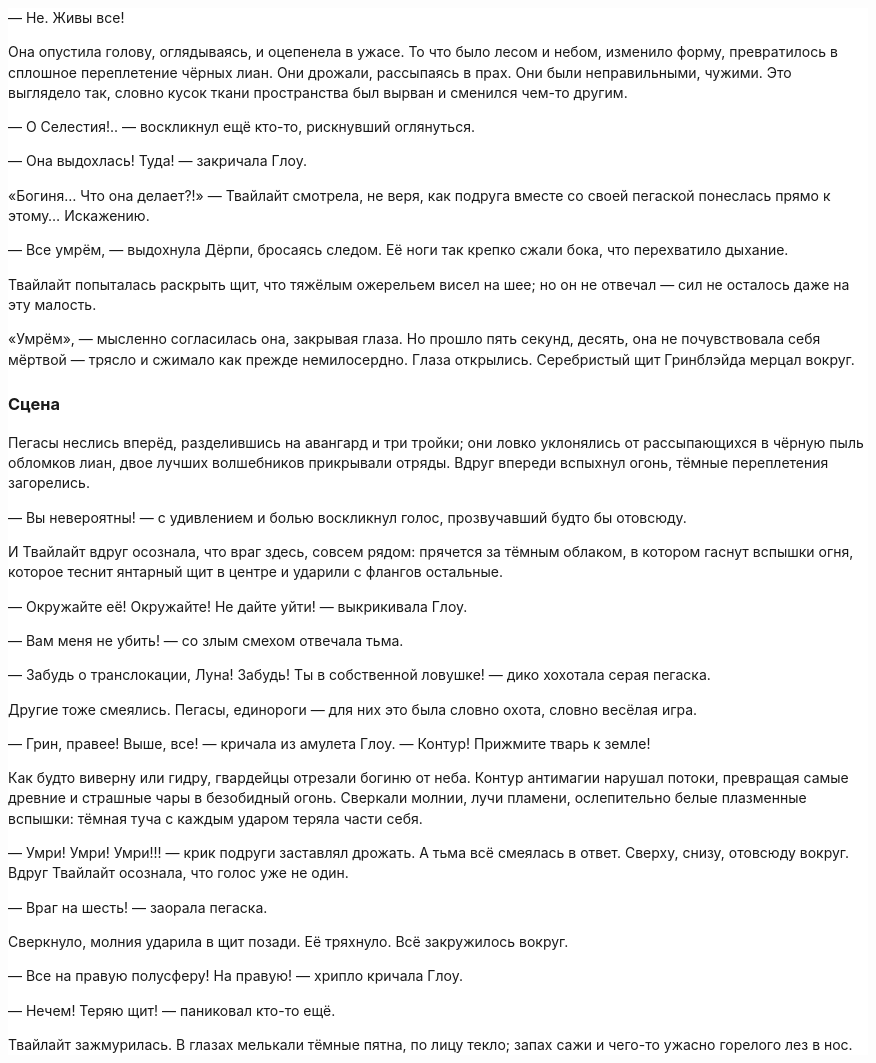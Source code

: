 — Не. Живы все!

Она опустила голову, оглядываясь, и оцепенела в ужасе. То что было лесом и небом, изменило форму, превратилось в сплошное переплетение чёрных лиан. Они дрожали, рассыпаясь в прах. Они были неправильными, чужими. Это выглядело так, словно кусок ткани пространства был вырван и сменился чем-то другим.

— О Селестия!.. — воскликнул ещё кто-то, рискнувший оглянуться.

— Она выдохлась! Туда! — закричала Глоу.

«Богиня… Что она делает?!» — Твайлайт смотрела, не веря, как подруга вместе со своей пегаской понеслась прямо к этому… Искажению.

— Все умрём, — выдохнула Дёрпи, бросаясь следом. Её ноги так крепко сжали бока, что перехватило дыхание.

Твайлайт попыталась раскрыть щит, что тяжёлым ожерельем висел на шее; но он не отвечал — сил не осталось даже на эту малость.

«Умрём», — мысленно согласилась она, закрывая глаза. Но прошло пять секунд, десять, она не почувствовала себя мёртвой — трясло и сжимало как прежде немилосердно. Глаза открылись. Серебристый щит Гринблэйда мерцал вокруг.

### Сцена

Пегасы неслись вперёд, разделившись на авангард и три тройки; они ловко уклонялись от рассыпающихся в чёрную пыль обломков лиан, двое лучших волшебников прикрывали отряды. Вдруг впереди вспыхнул огонь, тёмные переплетения загорелись.

— Вы невероятны! — с удивлением и болью воскликнул голос, прозвучавший будто бы отовсюду.

И Твайлайт вдруг осознала, что враг здесь, совсем рядом: прячется за тёмным облаком, в котором гаснут вспышки огня, которое теснит янтарный щит в центре и ударили с флангов остальные.

— Окружайте её! Окружайте! Не дайте уйти! — выкрикивала Глоу.

— Вам меня не убить! — со злым смехом отвечала тьма.

— Забудь о транслокации, Луна! Забудь! Ты в собственной ловушке! — дико хохотала серая пегаска.

Другие тоже смеялись. Пегасы, единороги — для них это была словно охота, словно весёлая игра.

— Грин, правее! Выше, все! — кричала из амулета Глоу. — Контур! Прижмите тварь к земле!

Как будто виверну или гидру, гвардейцы отрезали богиню от неба. Контур антимагии нарушал потоки, превращая самые древние и страшные чары в безобидный огонь. Сверкали молнии, лучи пламени, ослепительно белые плазменные вспышки: тёмная туча с каждым ударом теряла части себя.

— Умри! Умри! Умри!!! — крик подруги заставлял дрожать. А тьма всё смеялась в ответ. Сверху, снизу, отовсюду вокруг. Вдруг Твайлайт осознала, что голос уже не один.

— Враг на шесть! — заорала пегаска.

Сверкнуло, молния ударила в щит позади. Её тряхнуло. Всё закружилось вокруг.

— Все на правую полусферу! На правую! — хрипло кричала Глоу.

— Нечем! Теряю щит! — паниковал кто-то ещё.

Твайлайт зажмурилась. В глазах мелькали тёмные пятна, по лицу текло; запах сажи и чего-то ужасно горелого лез в нос.

